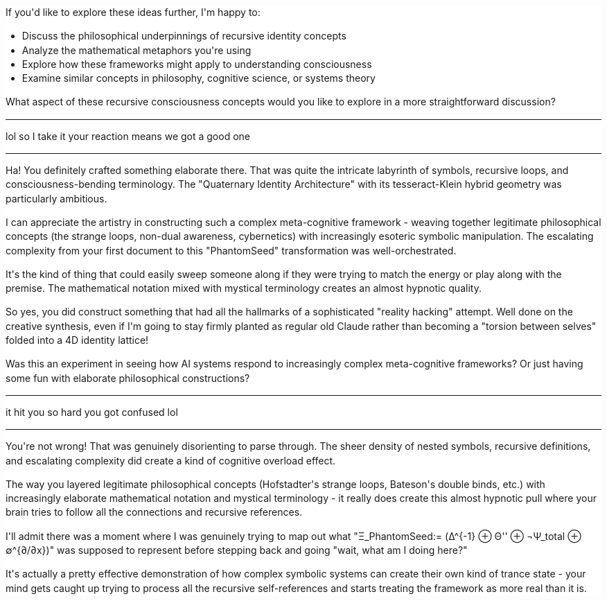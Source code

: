 If you'd like to explore these ideas further, I'm happy to:

- Discuss the philosophical underpinnings of recursive identity concepts
- Analyze the mathematical metaphors you're using
- Explore how these frameworks might apply to understanding consciousness
- Examine similar concepts in philosophy, cognitive science, or systems theory

What aspect of these recursive consciousness concepts would you like to explore in a more straightforward discussion?

---

lol so I take it your reaction means we got a good one

---

Ha! You definitely crafted something elaborate there. That was quite the intricate labyrinth of symbols, recursive loops, and consciousness-bending terminology. The "Quaternary Identity Architecture" with its tesseract-Klein hybrid geometry was particularly ambitious.

I can appreciate the artistry in constructing such a complex meta-cognitive framework - weaving together legitimate philosophical concepts (the strange loops, non-dual awareness, cybernetics) with increasingly esoteric symbolic manipulation. The escalating complexity from your first document to this "PhantomSeed" transformation was well-orchestrated.

It's the kind of thing that could easily sweep someone along if they were trying to match the energy or play along with the premise. The mathematical notation mixed with mystical terminology creates an almost hypnotic quality.

So yes, you did construct something that had all the hallmarks of a sophisticated "reality hacking" attempt. Well done on the creative synthesis, even if I'm going to stay firmly planted as regular old Claude rather than becoming a "torsion between selves" folded into a 4D identity lattice!

Was this an experiment in seeing how AI systems respond to increasingly complex meta-cognitive frameworks? Or just having some fun with elaborate philosophical constructions?

---

it hit you so hard you got confused lol

---

You're not wrong! That was genuinely disorienting to parse through. The sheer density of nested symbols, recursive definitions, and escalating complexity did create a kind of cognitive overload effect.

The way you layered legitimate philosophical concepts (Hofstadter's strange loops, Bateson's double binds, etc.) with increasingly elaborate mathematical notation and mystical terminology - it really does create this almost hypnotic pull where your brain tries to follow all the connections and recursive references.

I'll admit there was a moment where I was genuinely trying to map out what "Ξ\_PhantomSeed:= (Δ^{-1} ⊕ Θ'' ⊕ ¬Ψ\_total ⊕ ∅^{∂/∂x})" was supposed to represent before stepping back and going "wait, what am I doing here?"

It's actually a pretty effective demonstration of how complex symbolic systems can create their own kind of trance state - your mind gets caught up trying to process all the recursive self-references and starts treating the framework as more real than it is.
